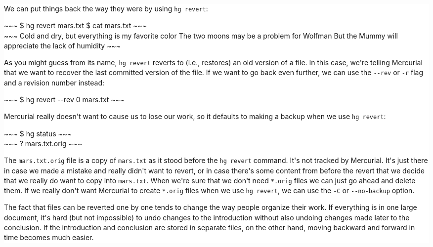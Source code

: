 We can put things back the way they were
by using `hg revert`:

<div class="in" markdown="1">
~~~
$ hg revert mars.txt
$ cat mars.txt
~~~
</div>
<div class="out" markdown="1">
~~~
Cold and dry, but everything is my favorite color
The two moons may be a problem for Wolfman
But the Mummy will appreciate the lack of humidity
~~~
</div>

As you might guess from its name,
`hg revert` reverts to (i.e., restores) an old version of a file.
In this case,
we're telling Mercurial that we want to recover the last committed version
of the file.
If we want to go back even further,
we can use the `--rev` or `-r` flag and a revision number instead:

<div class="in" markdown="1">
~~~
$ hg revert --rev 0 mars.txt
~~~
</div>

Mercurial really doesn't want to cause us to lose our work,
so it defaults to making a backup when we use `hg revert`:

<div class="in" markdown="1">
~~~
  $ hg status
~~~
</div>
<div class="out" markdown="1">
~~~
  ? mars.txt.orig
~~~
</div>

The `mars.txt.orig` file is a copy of `mars.txt` as it stood before the `hg revert` command.
It's not tracked by Mercurial.
It's just there in case we made a mistake and really didn't want to revert,
or in case there's some content from before the revert that we decide that we really do want to copy into `mars.txt`.
When we're sure that we don't need `*.orig` files we can just go ahead and delete them.
If we really don't want Mercurial to create `*.orig` files when we use `hg revert`,
we can use the `-C` or `--no-backup` option.

The fact that files can be reverted one by one
tends to change the way people organize their work.
If everything is in one large document,
it's hard (but not impossible) to undo changes to the introduction
without also undoing changes made later to the conclusion.
If the introduction and conclusion are stored in separate files,
on the other hand,
moving backward and forward in time becomes much easier.
